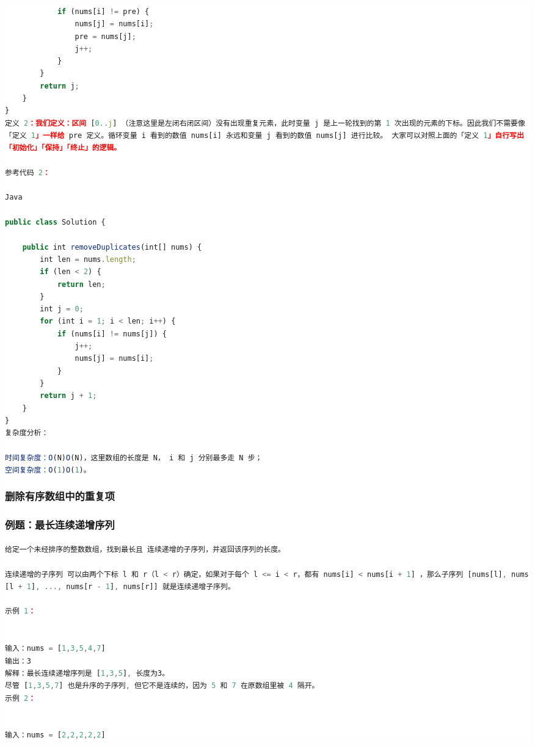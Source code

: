 ```js
            if (nums[i] != pre) {
                nums[j] = nums[i];
                pre = nums[j];
                j++;
            }
        }
        return j;
    }
}
定义 2：我们定义：区间 [0..j] （注意这里是左闭右闭区间）没有出现重复元素，此时变量 j 是上一轮找到的第 1 次出现的元素的下标。因此我们不需要像「定义 1」一样给 pre 定义。循环变量 i 看到的数值 nums[i] 永远和变量 j 看到的数值 nums[j] 进行比较。 大家可以对照上面的「定义 1」自行写出「初始化」「保持」「终止」的逻辑。

参考代码 2：

Java

public class Solution {

    public int removeDuplicates(int[] nums) {
        int len = nums.length;
        if (len < 2) {
            return len;
        }
        int j = 0;
        for (int i = 1; i < len; i++) {
            if (nums[i] != nums[j]) {
                j++;
                nums[j] = nums[i];
            }
        }
        return j + 1;
    }
}
复杂度分析：

时间复杂度：O(N)O(N)，这里数组的长度是 N， i 和 j 分别最多走 N 步；
空间复杂度：O(1)O(1)。


```

### 删除有序数组中的重复项



### 例题：最长连续递增序列

```js
给定一个未经排序的整数数组，找到最长且 连续递增的子序列，并返回该序列的长度。

连续递增的子序列 可以由两个下标 l 和 r（l < r）确定，如果对于每个 l <= i < r，都有 nums[i] < nums[i + 1] ，那么子序列 [nums[l], nums[l + 1], ..., nums[r - 1], nums[r]] 就是连续递增子序列。

示例 1：


输入：nums = [1,3,5,4,7]
输出：3
解释：最长连续递增序列是 [1,3,5], 长度为3。
尽管 [1,3,5,7] 也是升序的子序列, 但它不是连续的，因为 5 和 7 在原数组里被 4 隔开。 
示例 2：


输入：nums = [2,2,2,2,2]
```